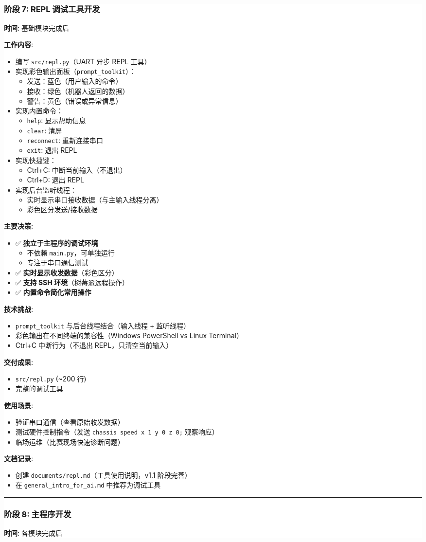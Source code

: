 
### 阶段 7: REPL 调试工具开发

**时间**: 基础模块完成后

**工作内容**:
- 编写 `src/repl.py`（UART 异步 REPL 工具）
- 实现彩色输出面板（`prompt_toolkit`）：
  - 发送：蓝色（用户输入的命令）
  - 接收：绿色（机器人返回的数据）
  - 警告：黄色（错误或异常信息）
- 实现内置命令：
  - `help`: 显示帮助信息
  - `clear`: 清屏
  - `reconnect`: 重新连接串口
  - `exit`: 退出 REPL
- 实现快捷键：
  - Ctrl+C: 中断当前输入（不退出）
  - Ctrl+D: 退出 REPL
- 实现后台监听线程：
  - 实时显示串口接收数据（与主输入线程分离）
  - 彩色区分发送/接收数据

**主要决策**:
- ✅ **独立于主程序的调试环境**
  - 不依赖 `main.py`，可单独运行
  - 专注于串口通信测试
- ✅ **实时显示收发数据**（彩色区分）
- ✅ **支持 SSH 环境**（树莓派远程操作）
- ✅ **内置命令简化常用操作**

**技术挑战**:
- `prompt_toolkit` 与后台线程结合（输入线程 + 监听线程）
- 彩色输出在不同终端的兼容性（Windows PowerShell vs Linux Terminal）
- Ctrl+C 中断行为（不退出 REPL，只清空当前输入）

**交付成果**:
- `src/repl.py` (~200 行)
- 完整的调试工具

**使用场景**:
- 验证串口通信（查看原始收发数据）
- 测试硬件控制指令（发送 `chassis speed x 1 y 0 z 0;` 观察响应）
- 临场运维（比赛现场快速诊断问题）

**文档记录**:
- 创建 `documents/repl.md`（工具使用说明，v1.1 阶段完善）
- 在 `general_intro_for_ai.md` 中推荐为调试工具

---

### 阶段 8: 主程序开发

**时间**: 各模块完成后
